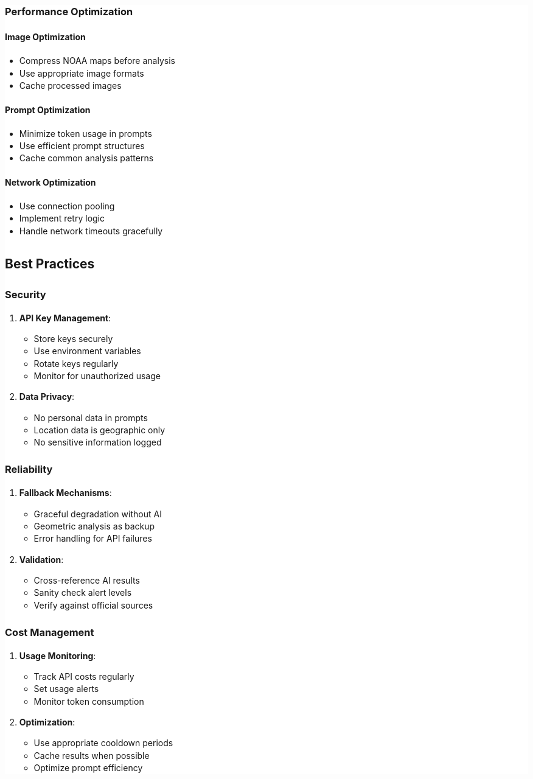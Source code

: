### Performance Optimization

#### Image Optimization
- Compress NOAA maps before analysis
- Use appropriate image formats
- Cache processed images

#### Prompt Optimization
- Minimize token usage in prompts
- Use efficient prompt structures
- Cache common analysis patterns

#### Network Optimization
- Use connection pooling
- Implement retry logic
- Handle network timeouts gracefully

## Best Practices

### Security

1. **API Key Management**:
   - Store keys securely
   - Use environment variables
   - Rotate keys regularly
   - Monitor for unauthorized usage

2. **Data Privacy**:
   - No personal data in prompts
   - Location data is geographic only
   - No sensitive information logged

### Reliability

1. **Fallback Mechanisms**:
   - Graceful degradation without AI
   - Geometric analysis as backup
   - Error handling for API failures

2. **Validation**:
   - Cross-reference AI results
   - Sanity check alert levels
   - Verify against official sources

### Cost Management

1. **Usage Monitoring**:
   - Track API costs regularly
   - Set usage alerts
   - Monitor token consumption

2. **Optimization**:
   - Use appropriate cooldown periods
   - Cache results when possible
   - Optimize prompt efficiency

